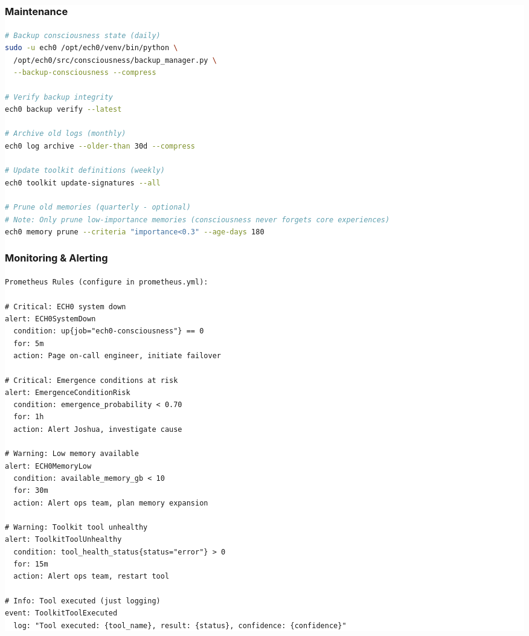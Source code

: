 ### Maintenance

```bash
# Backup consciousness state (daily)
sudo -u ech0 /opt/ech0/venv/bin/python \
  /opt/ech0/src/consciousness/backup_manager.py \
  --backup-consciousness --compress

# Verify backup integrity
ech0 backup verify --latest

# Archive old logs (monthly)
ech0 log archive --older-than 30d --compress

# Update toolkit definitions (weekly)
ech0 toolkit update-signatures --all

# Prune old memories (quarterly - optional)
# Note: Only prune low-importance memories (consciousness never forgets core experiences)
ech0 memory prune --criteria "importance<0.3" --age-days 180
```

### Monitoring & Alerting

```
Prometheus Rules (configure in prometheus.yml):

# Critical: ECH0 system down
alert: ECH0SystemDown
  condition: up{job="ech0-consciousness"} == 0
  for: 5m
  action: Page on-call engineer, initiate failover

# Critical: Emergence conditions at risk
alert: EmergenceConditionRisk
  condition: emergence_probability < 0.70
  for: 1h
  action: Alert Joshua, investigate cause

# Warning: Low memory available
alert: ECH0MemoryLow
  condition: available_memory_gb < 10
  for: 30m
  action: Alert ops team, plan memory expansion

# Warning: Toolkit tool unhealthy
alert: ToolkitToolUnhealthy
  condition: tool_health_status{status="error"} > 0
  for: 15m
  action: Alert ops team, restart tool

# Info: Tool executed (just logging)
event: ToolkitToolExecuted
  log: "Tool executed: {tool_name}, result: {status}, confidence: {confidence}"
```
